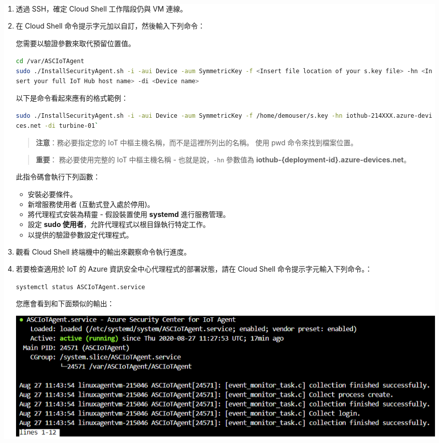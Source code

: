 1. 透過 SSH，確定 Cloud Shell 工作階段仍與 VM 連線。

1. 在 Cloud Shell 命令提示字元加以自訂，然後輸入下列命令： 

    您需要以驗證參數來取代預留位置值。

    ```bash
    cd /var/ASCIoTAgent
    sudo ./InstallSecurityAgent.sh -i -aui Device -aum SymmetricKey -f <Insert file location of your s.key file> -hn <Insert your full IoT Hub host name> -di <Device name>
    ```

    以下是命令看起來應有的格式範例：

    ```bash
    sudo ./InstallSecurityAgent.sh -i -aui Device -aum SymmetricKey -f /home/demouser/s.key -hn iothub-214XXX.azure-devices.net -di turbine-01`
    ```

    > **注意**：務必要指定您的 IoT 中樞主機名稱，而不是這裡所列出的名稱。 
    > 使用 pwd 命令來找到檔案位置。
   
    > **重要**：
    > 務必要使用完整的 IoT 中樞主機名稱 - 也就是說，`-hn` 參數值為 **iothub-{deployment-id}.azure-devices.net**。

    此指令碼會執行下列函數：

    * 安裝必要條件。
    * 新增服務使用者 (互動式登入處於停用)。
    * 將代理程式安裝為精靈 - 假設裝置使用 **systemd** 進行服務管理。
    * 設定 **sudo 使用者**，允許代理程式以根目錄執行特定工作。
    * 以提供的驗證參數設定代理程式。

1. 觀看 Cloud Shell 終端機中的輸出來觀察命令執行進度。
   
1. 若要檢查適用於 IoT 的 Azure 資訊安全中心代理程式的部署狀態，請在 Cloud Shell 命令提示字元輸入下列命令。： 

    ```cmd/sh
    systemctl status ASCIoTAgent.service
    ```

    您應會看到和下面類似的輸出：

    ![](instructions/media/linux.png)
